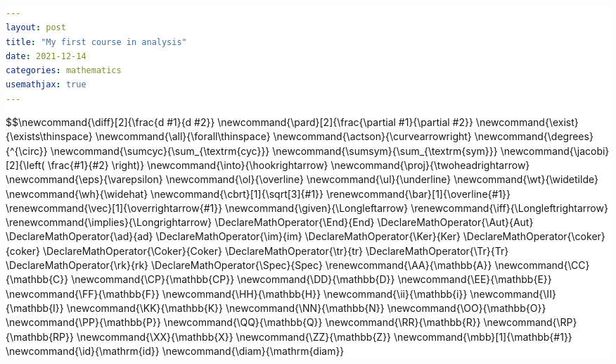 ```yaml
---
layout: post
title: "My first course in analysis"
date: 2021-12-14
categories: mathematics
usemathjax: true
---
```


$$\newcommand{\diff}[2]{\frac{d #1}{d #2}}
\newcommand{\pard}[2]{\frac{\partial #1}{\partial #2}}
\newcommand{\exist}{\exists\thinspace}
\newcommand{\all}{\forall\thinspace}
\newcommand{\actson}{\curvearrowright}
\newcommand{\degrees}{^{\circ}}
\newcommand{\sumcyc}{\sum_{\textrm{cyc}}}
\newcommand{\sumsym}{\sum_{\textrm{sym}}}
\newcommand{\jacobi}[2]{\left( \frac{#1}{#2} \right)}
\newcommand{\into}{\hookrightarrow}
\newcommand{\proj}{\twoheadrightarrow}
\newcommand{\eps}{\varepsilon}
\newcommand{\ol}{\overline}
\newcommand{\ul}{\underline}
\newcommand{\wt}{\widetilde}
\newcommand{\wh}{\widehat}
\newcommand{\cbrt}[1]{\sqrt[3]{#1}}
\renewcommand{\bar}[1]{\overline{#1}}
\renewcommand{\vec}[1]{\overrightarrow{#1}}
\newcommand{\given}{\Longleftarrow}
\renewcommand{\iff}{\Longleftrightarrow}
\renewcommand{\implies}{\Longrightarrow}
\DeclareMathOperator{\End}{End}
\DeclareMathOperator{\Aut}{Aut}
\DeclareMathOperator{\ad}{ad}
\DeclareMathOperator{\im}{im}
\DeclareMathOperator{\Ker}{Ker}
\DeclareMathOperator{\coker}{coker}
\DeclareMathOperator{\Coker}{Coker}
\DeclareMathOperator{\tr}{tr}
\DeclareMathOperator{\Tr}{Tr}
\DeclareMathOperator{\rk}{rk}
\DeclareMathOperator{\Spec}{Spec}
\renewcommand{\AA}{\mathbb{A}}
\newcommand{\CC}{\mathbb{C}}
\newcommand{\CP}{\mathbb{CP}}
\newcommand{\DD}{\mathbb{D}}
\newcommand{\EE}{\mathbb{E}}
\newcommand{\FF}{\mathbb{F}}
\newcommand{\HH}{\mathbb{H}}
\newcommand{\ii}{\mathbb{i}}
\newcommand{\II}{\mathbb{I}}
\newcommand{\KK}{\mathbb{K}}
\newcommand{\NN}{\mathbb{N}}
\newcommand{\OO}{\mathbb{O}}
\newcommand{\PP}{\mathbb{P}}
\newcommand{\QQ}{\mathbb{Q}}
\newcommand{\RR}{\mathbb{R}}
\newcommand{\RP}{\mathbb{RP}}
\newcommand{\XX}{\mathbb{X}}
\newcommand{\ZZ}{\mathbb{Z}}
\newcommand{\mbb}[1]{\mathbb{#1}}
\newcommand{\id}{\mathrm{id}}
\newcommand{\diam}{\mathrm{diam}}